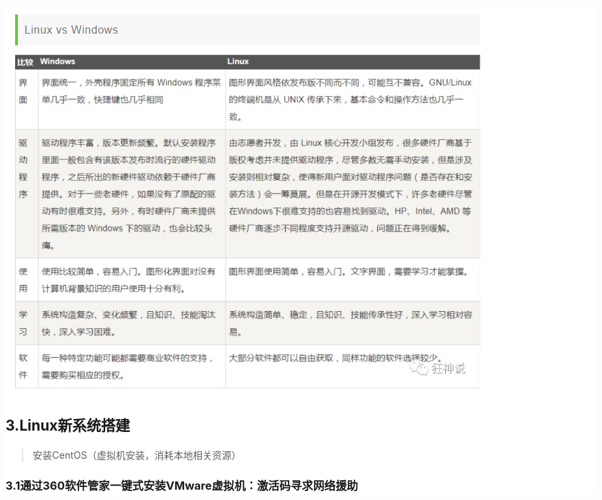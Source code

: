 ![image-20210207222243102](../../imgs/image-20210207222243102.png)

## 3.Linux新系统搭建

> 安装CentOS（虚拟机安装，消耗本地相关资源）

### 3.1通过360软件管家一键式安装VMware虚拟机：激活码寻求网络援助
